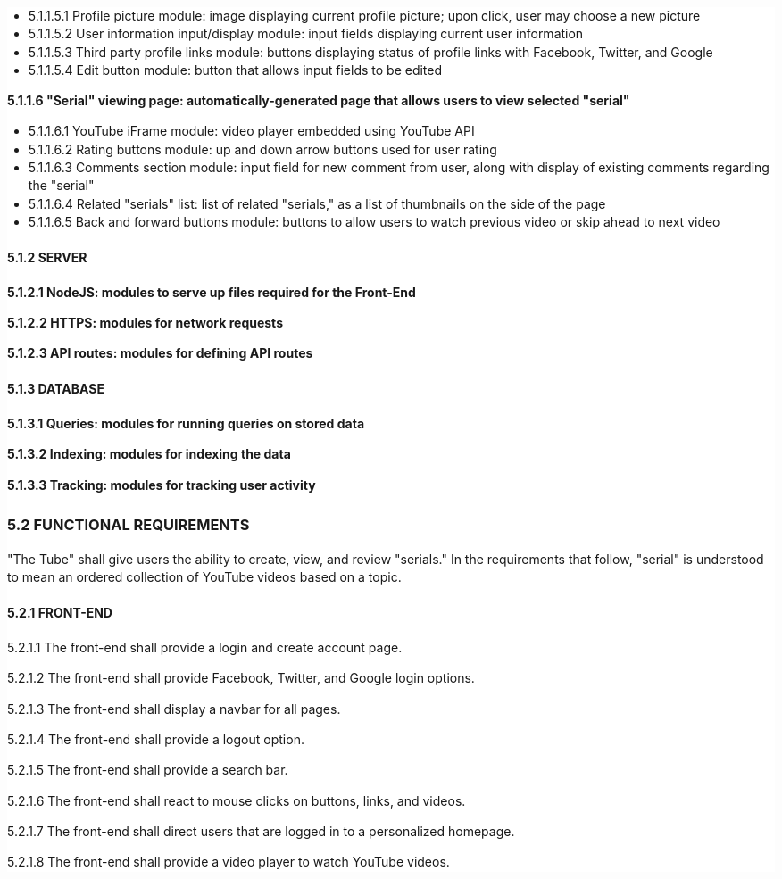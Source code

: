 * 5.1.1.5.1 Profile picture module: image displaying current profile picture; upon click, user may choose a new picture
* 5.1.1.5.2 User information input/display module: input fields displaying current user information
* 5.1.1.5.3 Third party profile links module: buttons displaying status of profile links with Facebook, Twitter, and Google
* 5.1.1.5.4 Edit button module: button that allows input fields to be edited

__5.1.1.6 "Serial" viewing page: automatically-generated page that allows users to view selected "serial"__

* 5.1.1.6.1 YouTube iFrame module: video player embedded using YouTube API
* 5.1.1.6.2 Rating buttons module: up and down arrow buttons used for user rating
* 5.1.1.6.3 Comments section module: input field for new comment from user, along with display of existing comments regarding the "serial"
* 5.1.1.6.4 Related "serials" list: list of related "serials," as a list of thumbnails on the side of the page
* 5.1.1.6.5 Back and forward buttons module: buttons to allow users to watch previous video or skip ahead to next video

#### 5.1.2 SERVER

__5.1.2.1 NodeJS: modules to serve up files required for the Front-End__

__5.1.2.2 HTTPS: modules for network requests__

__5.1.2.3 API routes: modules for defining API routes__

#### 5.1.3 DATABASE

__5.1.3.1 Queries: modules for running queries on stored data__

__5.1.3.2 Indexing: modules for indexing the data__

__5.1.3.3 Tracking: modules for tracking user activity__

### 5.2 FUNCTIONAL REQUIREMENTS

"The Tube" shall give users the ability to create, view, and review "serials." In the requirements that follow, "serial" is understood to mean an ordered collection of YouTube videos based on a topic.

#### 5.2.1 FRONT-END

5.2.1.1 The front-end shall provide a login and create account page.

5.2.1.2 The front-end shall provide Facebook, Twitter, and Google login options.

5.2.1.3 The front-end shall display a navbar for all pages.

5.2.1.4 The front-end shall provide a logout option.

5.2.1.5 The front-end shall provide a search bar.

5.2.1.6 The front-end shall react to mouse clicks on buttons, links, and videos.

5.2.1.7 The front-end shall direct users that are logged in to a personalized homepage.

5.2.1.8 The front-end shall provide a video player to watch YouTube videos.
